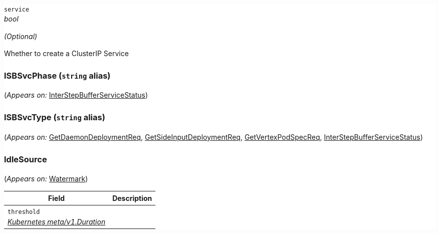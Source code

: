 <code>service</code></br> <em> bool </em>
</td>
<td>
<em>(Optional)</em>
<p>
Whether to create a ClusterIP Service
</p>
</td>
</tr>
</tbody>
</table>
<h3 id="numaflow.numaproj.io/v1alpha1.ISBSvcPhase">
ISBSvcPhase (<code>string</code> alias)
</p>
</h3>
<p>
(<em>Appears on:</em>
<a href="#numaflow.numaproj.io/v1alpha1.InterStepBufferServiceStatus">InterStepBufferServiceStatus</a>)
</p>
<p>
</p>
<h3 id="numaflow.numaproj.io/v1alpha1.ISBSvcType">
ISBSvcType (<code>string</code> alias)
</p>
</h3>
<p>
(<em>Appears on:</em>
<a href="#numaflow.numaproj.io/v1alpha1.GetDaemonDeploymentReq">GetDaemonDeploymentReq</a>,
<a href="#numaflow.numaproj.io/v1alpha1.GetSideInputDeploymentReq">GetSideInputDeploymentReq</a>,
<a href="#numaflow.numaproj.io/v1alpha1.GetVertexPodSpecReq">GetVertexPodSpecReq</a>,
<a href="#numaflow.numaproj.io/v1alpha1.InterStepBufferServiceStatus">InterStepBufferServiceStatus</a>)
</p>
<p>
</p>
<h3 id="numaflow.numaproj.io/v1alpha1.IdleSource">
IdleSource
</h3>
<p>
(<em>Appears on:</em>
<a href="#numaflow.numaproj.io/v1alpha1.Watermark">Watermark</a>)
</p>
<p>
</p>
<table>
<thead>
<tr>
<th>
Field
</th>
<th>
Description
</th>
</tr>
</thead>
<tbody>
<tr>
<td>
<code>threshold</code></br> <em>
<a href="https://pkg.go.dev/k8s.io/apimachinery/pkg/apis/meta/v1#Duration">
Kubernetes meta/v1.Duration </a> </em>
</td>
<td>
